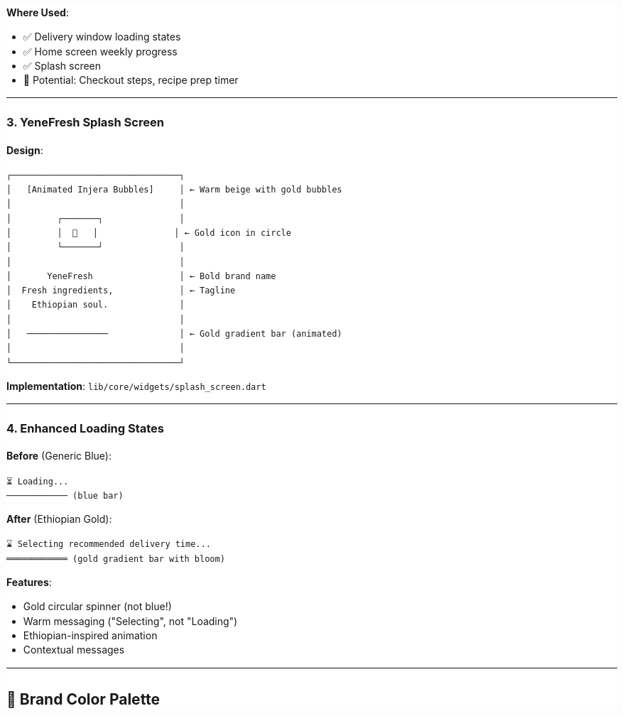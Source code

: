 **Where Used**:
- ✅ Delivery window loading states
- ✅ Home screen weekly progress
- ✅ Splash screen
- 🎯 Potential: Checkout steps, recipe prep timer

---

### **3. YeneFresh Splash Screen**

**Design**:
```
┌─────────────────────────────────┐
│   [Animated Injera Bubbles]     │ ← Warm beige with gold bubbles
│                                 │
│         ┌───────┐               │
│         │  🍴   │               │ ← Gold icon in circle
│         └───────┘               │
│                                 │
│       YeneFresh                 │ ← Bold brand name
│  Fresh ingredients,             │ ← Tagline
│    Ethiopian soul.              │
│                                 │
│   ────────────────              │ ← Gold gradient bar (animated)
│                                 │
└─────────────────────────────────┘
```

**Implementation**: `lib/core/widgets/splash_screen.dart`

---

### **4. Enhanced Loading States**

**Before** (Generic Blue):
```
⏳ Loading...
──────────── (blue bar)
```

**After** (Ethiopian Gold):
```
⌛ Selecting recommended delivery time...
════════════ (gold gradient bar with bloom)
```

**Features**:
- Gold circular spinner (not blue!)
- Warm messaging ("Selecting", not "Loading")
- Ethiopian-inspired animation
- Contextual messages

---

## 🎨 Brand Color Palette
